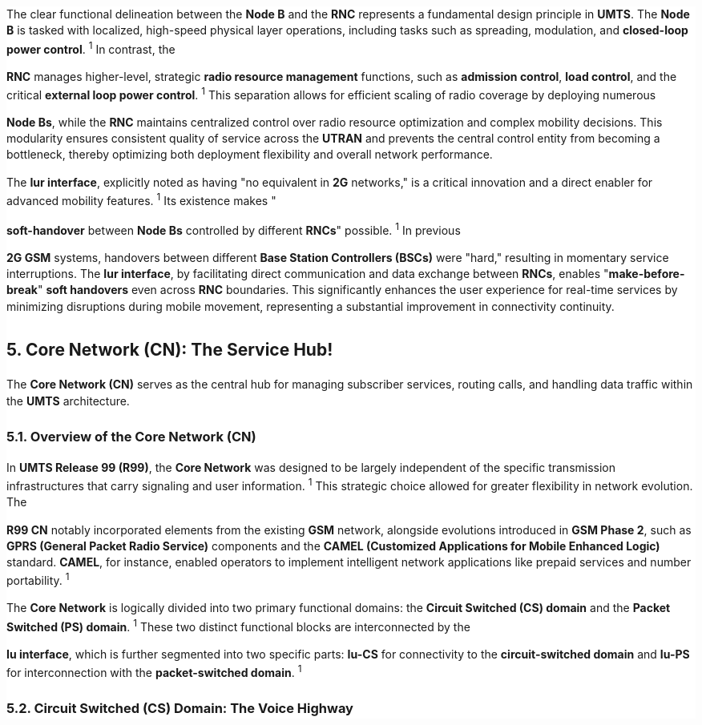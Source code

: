 The clear functional delineation between the **Node B** and the **RNC** represents a fundamental design principle in **UMTS**. The **Node B** is tasked with localized, high-speed physical layer operations, including tasks such as spreading, modulation, and **closed-loop power control**. <sup>1</sup> In contrast, the

**RNC** manages higher-level, strategic **radio resource management** functions, such as **admission control**, **load control**, and the critical **external loop power control**. <sup>1</sup> This separation allows for efficient scaling of radio coverage by deploying numerous

**Node Bs**, while the **RNC** maintains centralized control over radio resource optimization and complex mobility decisions. This modularity ensures consistent quality of service across the **UTRAN** and prevents the central control entity from becoming a bottleneck, thereby optimizing both deployment flexibility and overall network performance.

The **Iur interface**, explicitly noted as having "no equivalent in **2G** networks," is a critical innovation and a direct enabler for advanced mobility features. <sup>1</sup> Its existence makes "

**soft-handover** between **Node Bs** controlled by different **RNCs**" possible. <sup>1</sup> In previous

**2G GSM** systems, handovers between different **Base Station Controllers (BSCs)** were "hard," resulting in momentary service interruptions. The **Iur interface**, by facilitating direct communication and data exchange between **RNCs**, enables "**make-before-break**" **soft handovers** even across **RNC** boundaries. This significantly enhances the user experience for real-time services by minimizing disruptions during mobile movement, representing a substantial improvement in connectivity continuity.

## **5\. Core Network (CN): The Service Hub!**

The **Core Network (CN)** serves as the central hub for managing subscriber services, routing calls, and handling data traffic within the **UMTS** architecture.

### **5.1. Overview of the Core Network (CN)**

In **UMTS Release 99 (R99)**, the **Core Network** was designed to be largely independent of the specific transmission infrastructures that carry signaling and user information. <sup>1</sup> This strategic choice allowed for greater flexibility in network evolution. The

**R99 CN** notably incorporated elements from the existing **GSM** network, alongside evolutions introduced in **GSM Phase 2**, such as **GPRS (General Packet Radio Service)** components and the **CAMEL (Customized Applications for Mobile Enhanced Logic)** standard. **CAMEL**, for instance, enabled operators to implement intelligent network applications like prepaid services and number portability. <sup>1</sup>

The **Core Network** is logically divided into two primary functional domains: the **Circuit Switched (CS) domain** and the **Packet Switched (PS) domain**. <sup>1</sup> These two distinct functional blocks are interconnected by the

**Iu interface**, which is further segmented into two specific parts: **Iu-CS** for connectivity to the **circuit-switched domain** and **Iu-PS** for interconnection with the **packet-switched domain**. <sup>1</sup>

### **5.2. Circuit Switched (CS) Domain: The Voice Highway**
